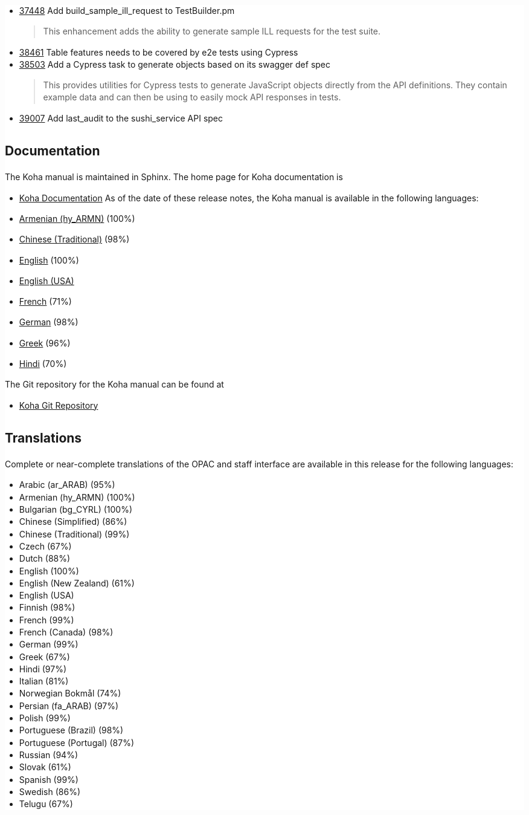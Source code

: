 - [37448](https://bugs.koha-community.org/bugzilla3/show_bug.cgi?id=37448) Add build_sample_ill_request to TestBuilder.pm
  >This enhancement adds the ability to generate sample ILL requests for the test suite.
- [38461](https://bugs.koha-community.org/bugzilla3/show_bug.cgi?id=38461) Table features needs to be covered by e2e tests using Cypress
- [38503](https://bugs.koha-community.org/bugzilla3/show_bug.cgi?id=38503) Add a Cypress task to generate objects based on its swagger def spec
  >This provides utilities for Cypress tests to generate JavaScript objects directly from the API definitions. They contain example data and can then be using to easily mock API responses in tests.
- [39007](https://bugs.koha-community.org/bugzilla3/show_bug.cgi?id=39007) Add last_audit to the sushi_service API spec

## Documentation

The Koha manual is maintained in Sphinx. The home page for Koha
documentation is

- [Koha Documentation](https://koha-community.org/documentation/)
As of the date of these release notes, the Koha manual is available in the following languages:

- [Armenian (hy_ARMN)](https://koha-community.org/manual/24.11//html/) (100%)
- [Chinese (Traditional)](https://koha-community.org/manual/24.11/zh_Hant/html/) (98%)
- [English](https://koha-community.org/manual/24.11//html/) (100%)
- [English (USA)](https://koha-community.org/manual/24.11/en/html/)
- [French](https://koha-community.org/manual/24.11/fr/html/) (71%)
- [German](https://koha-community.org/manual/24.11/de/html/) (98%)
- [Greek](https://koha-community.org/manual/24.11//html/) (96%)
- [Hindi](https://koha-community.org/manual/24.11/hi/html/) (70%)

The Git repository for the Koha manual can be found at

- [Koha Git Repository](https://gitlab.com/koha-community/koha-manual)

## Translations

Complete or near-complete translations of the OPAC and staff
interface are available in this release for the following languages:


- Arabic (ar_ARAB) (95%)
- Armenian (hy_ARMN) (100%)
- Bulgarian (bg_CYRL) (100%)
- Chinese (Simplified) (86%)
- Chinese (Traditional) (99%)
- Czech (67%)
- Dutch (88%)
- English (100%)
- English (New Zealand) (61%)
- English (USA)
- Finnish (98%)
- French (99%)
- French (Canada) (98%)
- German (99%)
- Greek (67%)
- Hindi (97%)
- Italian (81%)
- Norwegian Bokmål (74%)
- Persian (fa_ARAB) (97%)
- Polish (99%)
- Portuguese (Brazil) (98%)
- Portuguese (Portugal) (87%)
- Russian (94%)
- Slovak (61%)
- Spanish (99%)
- Swedish (86%)
- Telugu (67%)